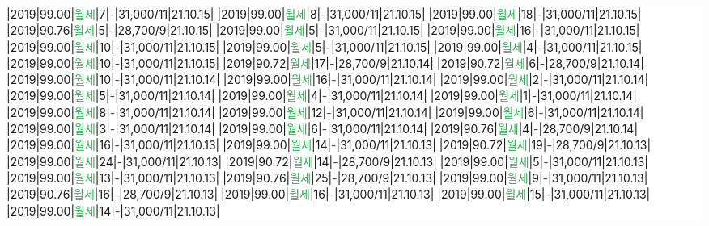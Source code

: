 |2019|99.00|<span style="color:#34A853">월세</span>|7|<span style="color:#444444">-</span>|31,000/11|21.10.15|
|2019|99.00|<span style="color:#34A853">월세</span>|8|<span style="color:#444444">-</span>|31,000/11|21.10.15|
|2019|99.00|<span style="color:#34A853">월세</span>|18|<span style="color:#444444">-</span>|31,000/11|21.10.15|
|2019|90.76|<span style="color:#34A853">월세</span>|5|<span style="color:#444444">-</span>|28,700/9|21.10.15|
|2019|99.00|<span style="color:#34A853">월세</span>|5|<span style="color:#444444">-</span>|31,000/11|21.10.15|
|2019|99.00|<span style="color:#34A853">월세</span>|16|<span style="color:#444444">-</span>|31,000/11|21.10.15|
|2019|99.00|<span style="color:#34A853">월세</span>|10|<span style="color:#444444">-</span>|31,000/11|21.10.15|
|2019|99.00|<span style="color:#34A853">월세</span>|5|<span style="color:#444444">-</span>|31,000/11|21.10.15|
|2019|99.00|<span style="color:#34A853">월세</span>|4|<span style="color:#444444">-</span>|31,000/11|21.10.15|
|2019|99.00|<span style="color:#34A853">월세</span>|10|<span style="color:#444444">-</span>|31,000/11|21.10.15|
|2019|90.72|<span style="color:#34A853">월세</span>|17|<span style="color:#444444">-</span>|28,700/9|21.10.14|
|2019|90.72|<span style="color:#34A853">월세</span>|6|<span style="color:#444444">-</span>|28,700/9|21.10.14|
|2019|99.00|<span style="color:#34A853">월세</span>|10|<span style="color:#444444">-</span>|31,000/11|21.10.14|
|2019|99.00|<span style="color:#34A853">월세</span>|16|<span style="color:#444444">-</span>|31,000/11|21.10.14|
|2019|99.00|<span style="color:#34A853">월세</span>|2|<span style="color:#444444">-</span>|31,000/11|21.10.14|
|2019|99.00|<span style="color:#34A853">월세</span>|5|<span style="color:#444444">-</span>|31,000/11|21.10.14|
|2019|99.00|<span style="color:#34A853">월세</span>|4|<span style="color:#444444">-</span>|31,000/11|21.10.14|
|2019|99.00|<span style="color:#34A853">월세</span>|1|<span style="color:#444444">-</span>|31,000/11|21.10.14|
|2019|99.00|<span style="color:#34A853">월세</span>|8|<span style="color:#444444">-</span>|31,000/11|21.10.14|
|2019|99.00|<span style="color:#34A853">월세</span>|12|<span style="color:#444444">-</span>|31,000/11|21.10.14|
|2019|99.00|<span style="color:#34A853">월세</span>|6|<span style="color:#444444">-</span>|31,000/11|21.10.14|
|2019|99.00|<span style="color:#34A853">월세</span>|3|<span style="color:#444444">-</span>|31,000/11|21.10.14|
|2019|99.00|<span style="color:#34A853">월세</span>|6|<span style="color:#444444">-</span>|31,000/11|21.10.14|
|2019|90.76|<span style="color:#34A853">월세</span>|4|<span style="color:#444444">-</span>|28,700/9|21.10.14|
|2019|99.00|<span style="color:#34A853">월세</span>|16|<span style="color:#444444">-</span>|31,000/11|21.10.13|
|2019|99.00|<span style="color:#34A853">월세</span>|14|<span style="color:#444444">-</span>|31,000/11|21.10.13|
|2019|90.72|<span style="color:#34A853">월세</span>|19|<span style="color:#444444">-</span>|28,700/9|21.10.13|
|2019|99.00|<span style="color:#34A853">월세</span>|24|<span style="color:#444444">-</span>|31,000/11|21.10.13|
|2019|90.72|<span style="color:#34A853">월세</span>|14|<span style="color:#444444">-</span>|28,700/9|21.10.13|
|2019|99.00|<span style="color:#34A853">월세</span>|5|<span style="color:#444444">-</span>|31,000/11|21.10.13|
|2019|99.00|<span style="color:#34A853">월세</span>|13|<span style="color:#444444">-</span>|31,000/11|21.10.13|
|2019|90.76|<span style="color:#34A853">월세</span>|25|<span style="color:#444444">-</span>|28,700/9|21.10.13|
|2019|99.00|<span style="color:#34A853">월세</span>|9|<span style="color:#444444">-</span>|31,000/11|21.10.13|
|2019|90.76|<span style="color:#34A853">월세</span>|16|<span style="color:#444444">-</span>|28,700/9|21.10.13|
|2019|99.00|<span style="color:#34A853">월세</span>|16|<span style="color:#444444">-</span>|31,000/11|21.10.13|
|2019|99.00|<span style="color:#34A853">월세</span>|15|<span style="color:#444444">-</span>|31,000/11|21.10.13|
|2019|99.00|<span style="color:#34A853">월세</span>|14|<span style="color:#444444">-</span>|31,000/11|21.10.13|